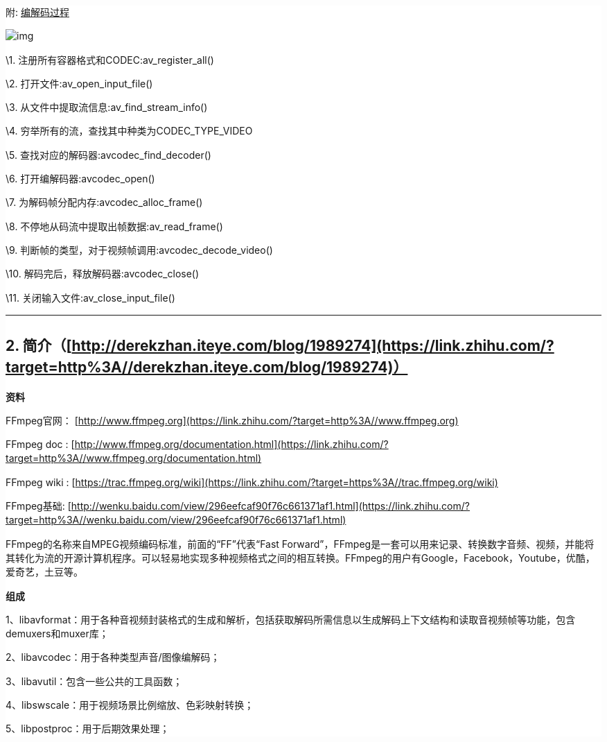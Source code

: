 附: [编解码过程](https://link.zhihu.com/?target=http%3A//blog.csdn.net/abcjennifer/article/details/6577934)

![img](https://pic4.zhimg.com/80/v2-d5de0a11ab01fa5ed2f3b99b41f73beb_720w.webp)

\1. 注册所有容器格式和CODEC:av_register_all()

\2. 打开文件:av_open_input_file()

\3. 从文件中提取流信息:av_find_stream_info()

\4. 穷举所有的流，查找其中种类为CODEC_TYPE_VIDEO

\5. 查找对应的解码器:avcodec_find_decoder()

\6. 打开编解码器:avcodec_open()

\7. 为解码帧分配内存:avcodec_alloc_frame()

\8. 不停地从码流中提取出帧数据:av_read_frame()

\9. 判断帧的类型，对于视频帧调用:avcodec_decode_video()

\10. 解码完后，释放解码器:avcodec_close()

\11. 关闭输入文件:av_close_input_file()

------

## 2. 简介（[http://derekzhan.iteye.com/blog/1989274](https://link.zhihu.com/?target=http%3A//derekzhan.iteye.com/blog/1989274)）

**资料**

FFmpeg官网： [http://www.ffmpeg.org](https://link.zhihu.com/?target=http%3A//www.ffmpeg.org)

FFmpeg doc : [http://www.ffmpeg.org/documentation.html](https://link.zhihu.com/?target=http%3A//www.ffmpeg.org/documentation.html)

FFmpeg wiki : [https://trac.ffmpeg.org/wiki](https://link.zhihu.com/?target=https%3A//trac.ffmpeg.org/wiki)

FFmpeg基础: [http://wenku.baidu.com/view/296eefcaf90f76c661371af1.html](https://link.zhihu.com/?target=http%3A//wenku.baidu.com/view/296eefcaf90f76c661371af1.html)

FFmpeg的名称来自MPEG视频编码标准，前面的“FF”代表“Fast Forward”，FFmpeg是一套可以用来记录、转换数字音频、视频，并能将其转化为流的开源计算机程序。可以轻易地实现多种视频格式之间的相互转换。FFmpeg的用户有Google，Facebook，Youtube，优酷，爱奇艺，土豆等。

**组成**

1、libavformat：用于各种音视频封装格式的生成和解析，包括获取解码所需信息以生成解码上下文结构和读取音视频帧等功能，包含demuxers和muxer库；

2、libavcodec：用于各种类型声音/图像编解码；

3、libavutil：包含一些公共的工具函数；

4、libswscale：用于视频场景比例缩放、色彩映射转换；

5、libpostproc：用于后期效果处理；
